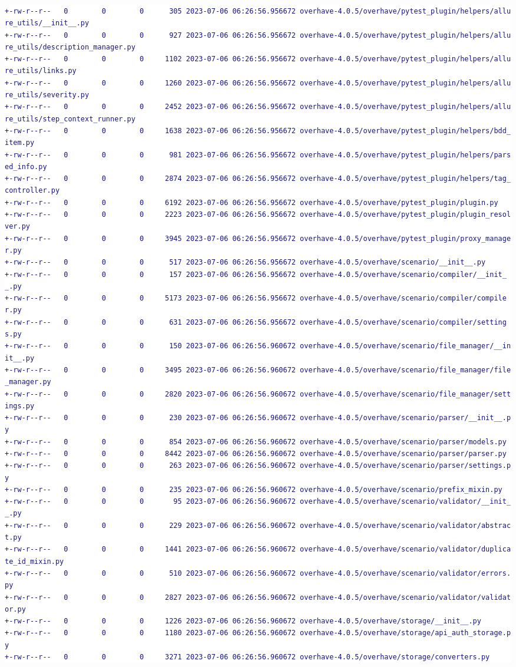 ```diff
+-rw-r--r--   0        0        0      305 2023-07-06 06:26:56.956672 overhave-4.0.5/overhave/pytest_plugin/helpers/allure_utils/__init__.py
+-rw-r--r--   0        0        0      927 2023-07-06 06:26:56.956672 overhave-4.0.5/overhave/pytest_plugin/helpers/allure_utils/description_manager.py
+-rw-r--r--   0        0        0     1102 2023-07-06 06:26:56.956672 overhave-4.0.5/overhave/pytest_plugin/helpers/allure_utils/links.py
+-rw-r--r--   0        0        0     1260 2023-07-06 06:26:56.956672 overhave-4.0.5/overhave/pytest_plugin/helpers/allure_utils/severity.py
+-rw-r--r--   0        0        0     2452 2023-07-06 06:26:56.956672 overhave-4.0.5/overhave/pytest_plugin/helpers/allure_utils/step_context_runner.py
+-rw-r--r--   0        0        0     1638 2023-07-06 06:26:56.956672 overhave-4.0.5/overhave/pytest_plugin/helpers/bdd_item.py
+-rw-r--r--   0        0        0      981 2023-07-06 06:26:56.956672 overhave-4.0.5/overhave/pytest_plugin/helpers/parsed_info.py
+-rw-r--r--   0        0        0     2874 2023-07-06 06:26:56.956672 overhave-4.0.5/overhave/pytest_plugin/helpers/tag_controller.py
+-rw-r--r--   0        0        0     6192 2023-07-06 06:26:56.956672 overhave-4.0.5/overhave/pytest_plugin/plugin.py
+-rw-r--r--   0        0        0     2223 2023-07-06 06:26:56.956672 overhave-4.0.5/overhave/pytest_plugin/plugin_resolver.py
+-rw-r--r--   0        0        0     3945 2023-07-06 06:26:56.956672 overhave-4.0.5/overhave/pytest_plugin/proxy_manager.py
+-rw-r--r--   0        0        0      517 2023-07-06 06:26:56.956672 overhave-4.0.5/overhave/scenario/__init__.py
+-rw-r--r--   0        0        0      157 2023-07-06 06:26:56.956672 overhave-4.0.5/overhave/scenario/compiler/__init__.py
+-rw-r--r--   0        0        0     5173 2023-07-06 06:26:56.956672 overhave-4.0.5/overhave/scenario/compiler/compiler.py
+-rw-r--r--   0        0        0      631 2023-07-06 06:26:56.956672 overhave-4.0.5/overhave/scenario/compiler/settings.py
+-rw-r--r--   0        0        0      150 2023-07-06 06:26:56.960672 overhave-4.0.5/overhave/scenario/file_manager/__init__.py
+-rw-r--r--   0        0        0     3495 2023-07-06 06:26:56.960672 overhave-4.0.5/overhave/scenario/file_manager/file_manager.py
+-rw-r--r--   0        0        0     2820 2023-07-06 06:26:56.960672 overhave-4.0.5/overhave/scenario/file_manager/settings.py
+-rw-r--r--   0        0        0      230 2023-07-06 06:26:56.960672 overhave-4.0.5/overhave/scenario/parser/__init__.py
+-rw-r--r--   0        0        0      854 2023-07-06 06:26:56.960672 overhave-4.0.5/overhave/scenario/parser/models.py
+-rw-r--r--   0        0        0     8442 2023-07-06 06:26:56.960672 overhave-4.0.5/overhave/scenario/parser/parser.py
+-rw-r--r--   0        0        0      263 2023-07-06 06:26:56.960672 overhave-4.0.5/overhave/scenario/parser/settings.py
+-rw-r--r--   0        0        0      235 2023-07-06 06:26:56.960672 overhave-4.0.5/overhave/scenario/prefix_mixin.py
+-rw-r--r--   0        0        0       95 2023-07-06 06:26:56.960672 overhave-4.0.5/overhave/scenario/validator/__init__.py
+-rw-r--r--   0        0        0      229 2023-07-06 06:26:56.960672 overhave-4.0.5/overhave/scenario/validator/abstract.py
+-rw-r--r--   0        0        0     1441 2023-07-06 06:26:56.960672 overhave-4.0.5/overhave/scenario/validator/duplicate_id_mixin.py
+-rw-r--r--   0        0        0      510 2023-07-06 06:26:56.960672 overhave-4.0.5/overhave/scenario/validator/errors.py
+-rw-r--r--   0        0        0     2827 2023-07-06 06:26:56.960672 overhave-4.0.5/overhave/scenario/validator/validator.py
+-rw-r--r--   0        0        0     1226 2023-07-06 06:26:56.960672 overhave-4.0.5/overhave/storage/__init__.py
+-rw-r--r--   0        0        0     1180 2023-07-06 06:26:56.960672 overhave-4.0.5/overhave/storage/api_auth_storage.py
+-rw-r--r--   0        0        0     3271 2023-07-06 06:26:56.960672 overhave-4.0.5/overhave/storage/converters.py
```